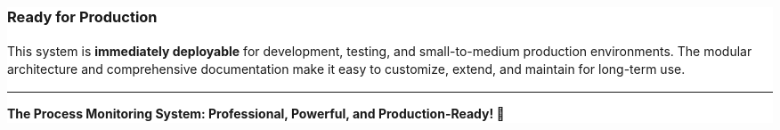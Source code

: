 ### **Ready for Production**
This system is **immediately deployable** for development, testing, and small-to-medium production environments. The modular architecture and comprehensive documentation make it easy to customize, extend, and maintain for long-term use.

---

**The Process Monitoring System: Professional, Powerful, and Production-Ready! 🚀**
